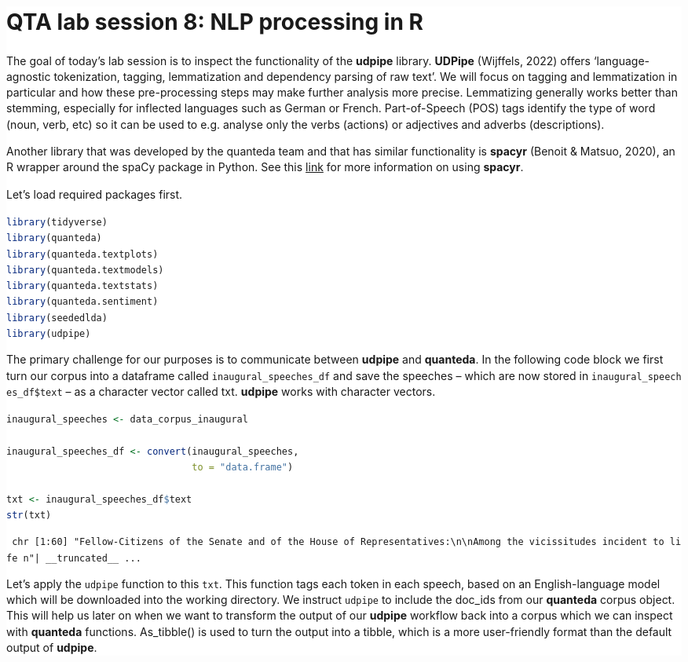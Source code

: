 # QTA lab session 8: NLP processing in R


The goal of today’s lab session is to inspect the functionality of the
**udpipe** library. **UDPipe** (Wijffels, 2022) offers
‘language-agnostic tokenization, tagging, lemmatization and dependency
parsing of raw text’. We will focus on tagging and lemmatization in
particular and how these pre-processing steps may make further analysis
more precise. Lemmatizing generally works better than stemming,
especially for inflected languages such as German or French.
Part-of-Speech (POS) tags identify the type of word (noun, verb, etc) so
it can be used to e.g. analyse only the verbs (actions) or adjectives
and adverbs (descriptions).

Another library that was developed by the quanteda team and that has
similar functionality is **spacyr** (Benoit & Matsuo, 2020), an R
wrapper around the spaCy package in Python. See this
[link](https://spacyr.quanteda.io/articles/using_spacyr.html) for more
information on using **spacyr**.

Let’s load required packages first.

``` r
library(tidyverse)
library(quanteda)
library(quanteda.textplots)
library(quanteda.textmodels)
library(quanteda.textstats)
library(quanteda.sentiment)
library(seededlda)
library(udpipe)
```

The primary challenge for our purposes is to communicate between
**udpipe** and **quanteda**. In the following code block we first turn
our corpus into a dataframe called `inaugural_speeches_df` and save the
speeches – which are now stored in `inaugural_speeches_df$text` – as a
character vector called txt. **udpipe** works with character vectors.

``` r
inaugural_speeches <- data_corpus_inaugural

inaugural_speeches_df <- convert(inaugural_speeches,
                                 to = "data.frame")

txt <- inaugural_speeches_df$text
str(txt)
```

     chr [1:60] "Fellow-Citizens of the Senate and of the House of Representatives:\n\nAmong the vicissitudes incident to life n"| __truncated__ ...

Let’s apply the `udpipe` function to this `txt`. This function tags each
token in each speech, based on an English-language model which will be
downloaded into the working directory. We instruct `udpipe` to include
the doc_ids from our **quanteda** corpus object. This will help us later
on when we want to transform the output of our **udpipe** workflow back
into a corpus which we can inspect with **quanteda** functions.
As_tibble() is used to turn the output into a tibble, which is a more
user-friendly format than the default output of **udpipe**.

